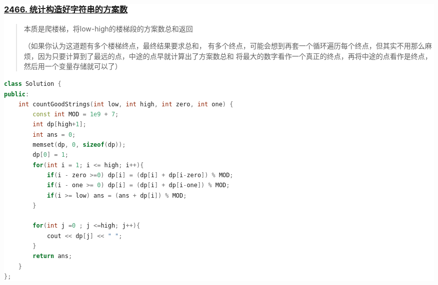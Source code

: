 ### [2466. 统计构造好字符串的方案数](https://leetcode.cn/problems/count-ways-to-build-good-strings/)

> 本质是爬楼梯，将low-high的楼梯段的方案数总和返回
>
> （如果你认为这道题有多个楼梯终点，最终结果要求总和，
> 有多个终点，可能会想到再套一个循环遍历每个终点，但其实不用那么麻烦，因为只要计算到了最远的点，中途的点早就计算出了方案数总和
> 将最大的数字看作一个真正的终点，再将中途的点看作是终点，然后用一个变量存储就可以了）

```c++
class Solution {
public:
    int countGoodStrings(int low, int high, int zero, int one) {
        const int MOD = 1e9 + 7;
        int dp[high+1];
        int ans = 0;
        memset(dp, 0, sizeof(dp));
        dp[0] = 1;
        for(int i = 1; i <= high; i++){
            if(i - zero >=0) dp[i] = (dp[i] + dp[i-zero]) % MOD;
            if(i - one >= 0) dp[i] = (dp[i] + dp[i-one]) % MOD;
            if(i >= low) ans = (ans + dp[i]) % MOD;
        }

        for(int j =0 ; j <=high; j++){
            cout << dp[j] << " ";
        }
        return ans;
    }
};
```

